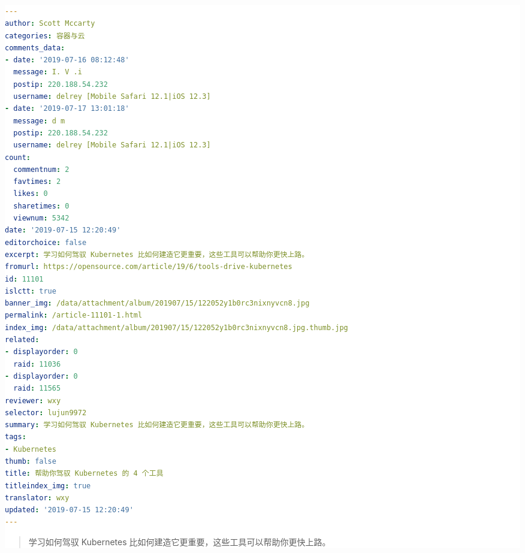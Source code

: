 ```yaml
---
author: Scott Mccarty
categories: 容器与云
comments_data:
- date: '2019-07-16 08:12:48'
  message: I. V .i
  postip: 220.188.54.232
  username: delrey [Mobile Safari 12.1|iOS 12.3]
- date: '2019-07-17 13:01:18'
  message: d m
  postip: 220.188.54.232
  username: delrey [Mobile Safari 12.1|iOS 12.3]
count:
  commentnum: 2
  favtimes: 2
  likes: 0
  sharetimes: 0
  viewnum: 5342
date: '2019-07-15 12:20:49'
editorchoice: false
excerpt: 学习如何驾驭 Kubernetes 比如何建造它更重要，这些工具可以帮助你更快上路。
fromurl: https://opensource.com/article/19/6/tools-drive-kubernetes
id: 11101
islctt: true
banner_img: /data/attachment/album/201907/15/122052y1b0rc3nixnyvcn8.jpg
permalink: /article-11101-1.html
index_img: /data/attachment/album/201907/15/122052y1b0rc3nixnyvcn8.jpg.thumb.jpg
related:
- displayorder: 0
  raid: 11036
- displayorder: 0
  raid: 11565
reviewer: wxy
selector: lujun9972
summary: 学习如何驾驭 Kubernetes 比如何建造它更重要，这些工具可以帮助你更快上路。
tags:
- Kubernetes
thumb: false
title: 帮助你驾驭 Kubernetes 的 4 个工具
titleindex_img: true
translator: wxy
updated: '2019-07-15 12:20:49'
---
```



> 
> 学习如何驾驭 Kubernetes 比如何建造它更重要，这些工具可以帮助你更快上路。
> 
> 
> 
